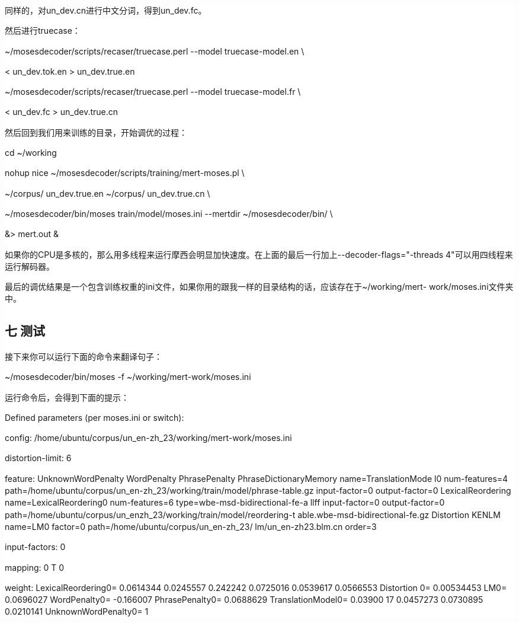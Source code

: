 同样的，对un_dev.cn进行中文分词，得到un_dev.fc。

然后进行truecase：

\~/mosesdecoder/scripts/recaser/truecase.perl --model truecase-model.en \\

\< un_dev.tok.en \> un_dev.true.en

\~/mosesdecoder/scripts/recaser/truecase.perl --model truecase-model.fr \\

\< un_dev.fc \> un_dev.true.cn

然后回到我们用来训练的目录，开始调优的过程：

cd \~/working

nohup nice \~/mosesdecoder/scripts/training/mert-moses.pl \\

\~/corpus/ un_dev.true.en \~/corpus/ un_dev.true.cn \\

\~/mosesdecoder/bin/moses train/model/moses.ini --mertdir \~/mosesdecoder/bin/
\\

&\> mert.out &

如果你的CPU是多核的，那么用多线程来运行摩西会明显加快速度。在上面的最后一行加上--decoder-flags="-threads
4"可以用四线程来运行解码器。

最后的调优结果是一个包含训练权重的ini文件，如果你用的跟我一样的目录结构的话，应该存在于\~/working/mert-
work/moses.ini文件夹中。

七 测试
-------

接下来你可以运行下面的命令来翻译句子：

\~/mosesdecoder/bin/moses -f \~/working/mert-work/moses.ini

运行命令后，会得到下面的提示：

Defined parameters (per moses.ini or switch):

config: /home/ubuntu/corpus/un_en-zh_23/working/mert-work/moses.ini

distortion-limit: 6

feature: UnknownWordPenalty WordPenalty PhrasePenalty PhraseDictionaryMemory
name=TranslationMode l0 num-features=4
path=/home/ubuntu/corpus/un_en-zh_23/working/train/model/phrase-table.gz
input-factor=0 output-factor=0 LexicalReordering name=LexicalReordering0
num-features=6 type=wbe-msd-bidirectional-fe-a llff input-factor=0
output-factor=0
path=/home/ubuntu/corpus/un_enzh_23/working/train/model/reordering-t
able.wbe-msd-bidirectional-fe.gz Distortion KENLM name=LM0 factor=0
path=/home/ubuntu/corpus/un_en-zh_23/ lm/un_en-zh23.blm.cn order=3

input-factors: 0

mapping: 0 T 0

weight: LexicalReordering0= 0.0614344 0.0245557 0.242242 0.0725016 0.0539617
0.0566553 Distortion 0= 0.00534453 LM0= 0.0696027 WordPenalty0= -0.166007
PhrasePenalty0= 0.0688629 TranslationModel0= 0.03900 17 0.0457273 0.0730895
0.0210141 UnknownWordPenalty0= 1
